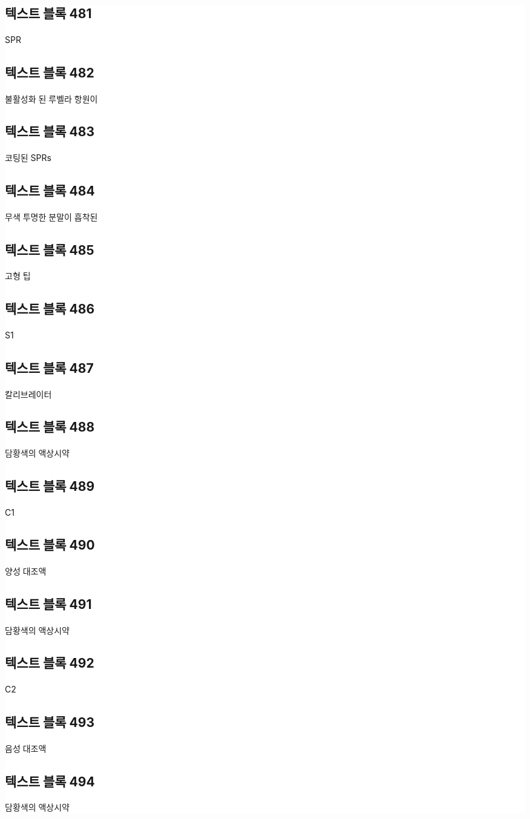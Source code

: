 ## 텍스트 블록 481
SPR

## 텍스트 블록 482
불활성화 된 루벨라 항원이

## 텍스트 블록 483
코팅된 SPRs

## 텍스트 블록 484
무색 투명한 분말이 흡착된

## 텍스트 블록 485
고형 팁

## 텍스트 블록 486
S1

## 텍스트 블록 487
칼리브레이터

## 텍스트 블록 488
담황색의 액상시약

## 텍스트 블록 489
C1

## 텍스트 블록 490
양성 대조액

## 텍스트 블록 491
담황색의 액상시약

## 텍스트 블록 492
C2

## 텍스트 블록 493
음성 대조액

## 텍스트 블록 494
담황색의 액상시약
